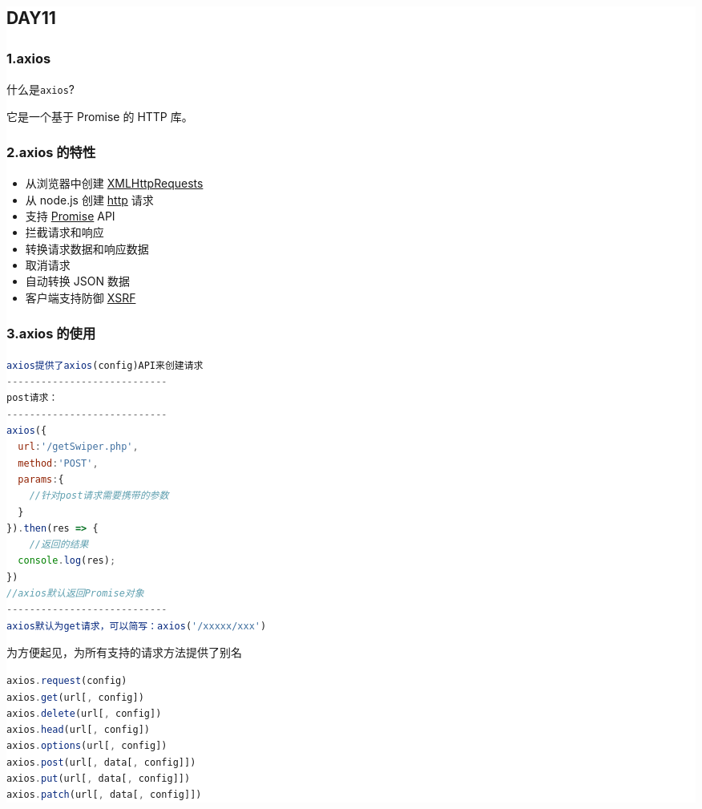 ## DAY11

### 1.axios

什么是`axios`?

它是一个基于 Promise 的 HTTP 库。

### 2.axios 的特性

- 从浏览器中创建 [XMLHttpRequests](https://developer.mozilla.org/en-US/docs/Web/API/XMLHttpRequest)
- 从 node.js 创建 [http](http://nodejs.org/api/http.html) 请求
- 支持 [Promise](https://developer.mozilla.org/en-US/docs/Web/JavaScript/Reference/Global_Objects/Promise) API
- 拦截请求和响应
- 转换请求数据和响应数据
- 取消请求
- 自动转换 JSON 数据
- 客户端支持防御 [XSRF](http://en.wikipedia.org/wiki/Cross-site_request_forgery)

### 3.axios 的使用

```js
axios提供了axios(config)API来创建请求
----------------------------
post请求：
----------------------------
axios({
  url:'/getSwiper.php',
  method:'POST',
  params:{
    //针对post请求需要携带的参数
  }
}).then(res => {
    //返回的结果
  console.log(res);
})
//axios默认返回Promise对象
----------------------------
axios默认为get请求，可以简写：axios('/xxxxx/xxx')
```

为方便起见，为所有支持的请求方法提供了别名

```js
axios.request(config)
axios.get(url[, config])
axios.delete(url[, config])
axios.head(url[, config])
axios.options(url[, config])
axios.post(url[, data[, config]])
axios.put(url[, data[, config]])
axios.patch(url[, data[, config]])
```
